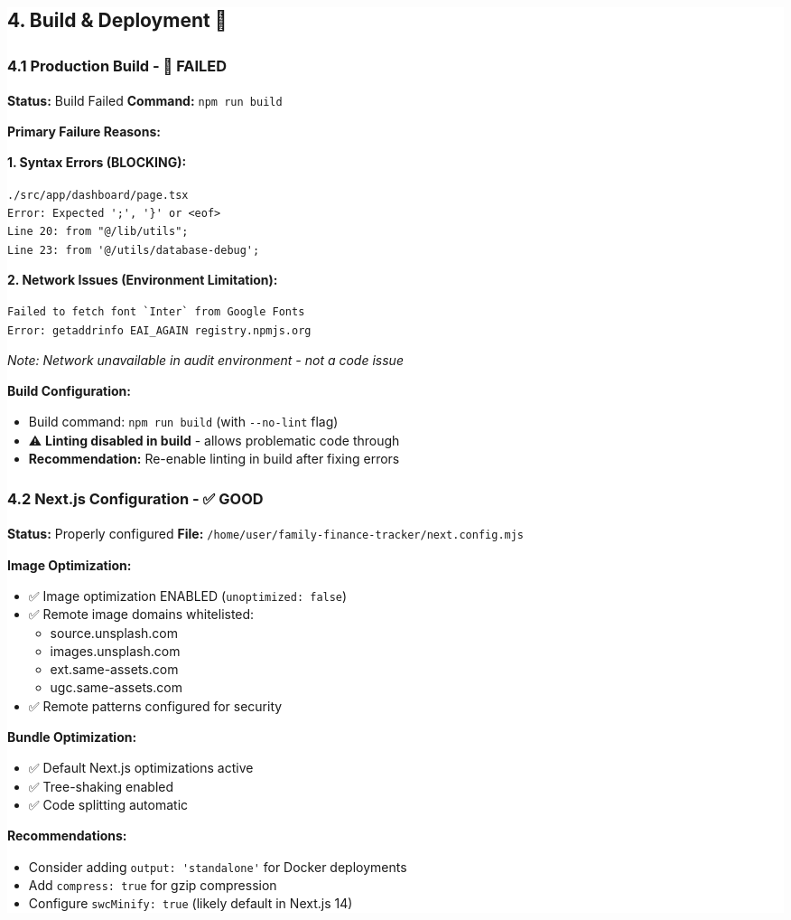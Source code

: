 
## 4. Build & Deployment 🔴

### 4.1 Production Build - 🔴 FAILED

**Status:** Build Failed
**Command:** `npm run build`

**Primary Failure Reasons:**

**1. Syntax Errors (BLOCKING):**

```
./src/app/dashboard/page.tsx
Error: Expected ';', '}' or <eof>
Line 20: from "@/lib/utils";
Line 23: from '@/utils/database-debug';
```

**2. Network Issues (Environment Limitation):**

```
Failed to fetch font `Inter` from Google Fonts
Error: getaddrinfo EAI_AGAIN registry.npmjs.org
```

_Note: Network unavailable in audit environment - not a code issue_

**Build Configuration:**

- Build command: `npm run build` (with `--no-lint` flag)
- ⚠️ **Linting disabled in build** - allows problematic code through
- **Recommendation:** Re-enable linting in build after fixing errors

### 4.2 Next.js Configuration - ✅ GOOD

**Status:** Properly configured
**File:** `/home/user/family-finance-tracker/next.config.mjs`

**Image Optimization:**

- ✅ Image optimization ENABLED (`unoptimized: false`)
- ✅ Remote image domains whitelisted:
  - source.unsplash.com
  - images.unsplash.com
  - ext.same-assets.com
  - ugc.same-assets.com
- ✅ Remote patterns configured for security

**Bundle Optimization:**

- ✅ Default Next.js optimizations active
- ✅ Tree-shaking enabled
- ✅ Code splitting automatic

**Recommendations:**

- Consider adding `output: 'standalone'` for Docker deployments
- Add `compress: true` for gzip compression
- Configure `swcMinify: true` (likely default in Next.js 14)
